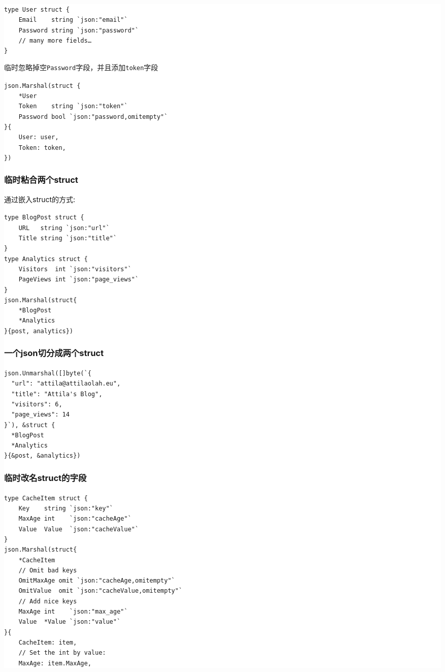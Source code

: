     type User struct {
        Email    string `json:"email"`
        Password string `json:"password"`
        // many more fields…
    }

临时忽略掉空`Password`字段，并且添加`token`字段

    json.Marshal(struct {
        *User
        Token    string `json:"token"`
        Password bool `json:"password,omitempty"`
    }{
        User: user,
        Token: token,
    })

### 临时粘合两个struct

通过嵌入struct的方式:

    type BlogPost struct {
        URL   string `json:"url"`
        Title string `json:"title"`
    }
    type Analytics struct {
        Visitors  int `json:"visitors"`
        PageViews int `json:"page_views"`
    }
    json.Marshal(struct{
        *BlogPost
        *Analytics
    }{post, analytics})

### 一个json切分成两个struct

    json.Unmarshal([]byte(`{
      "url": "attila@attilaolah.eu",
      "title": "Attila's Blog",
      "visitors": 6,
      "page_views": 14
    }`), &struct {
      *BlogPost
      *Analytics
    }{&post, &analytics})

### 临时改名struct的字段

    type CacheItem struct {
        Key    string `json:"key"`
        MaxAge int    `json:"cacheAge"`
        Value  Value  `json:"cacheValue"`
    }
    json.Marshal(struct{
        *CacheItem
        // Omit bad keys
        OmitMaxAge omit `json:"cacheAge,omitempty"`
        OmitValue  omit `json:"cacheValue,omitempty"`
        // Add nice keys
        MaxAge int    `json:"max_age"`
        Value  *Value `json:"value"`
    }{
        CacheItem: item,
        // Set the int by value:
        MaxAge: item.MaxAge,